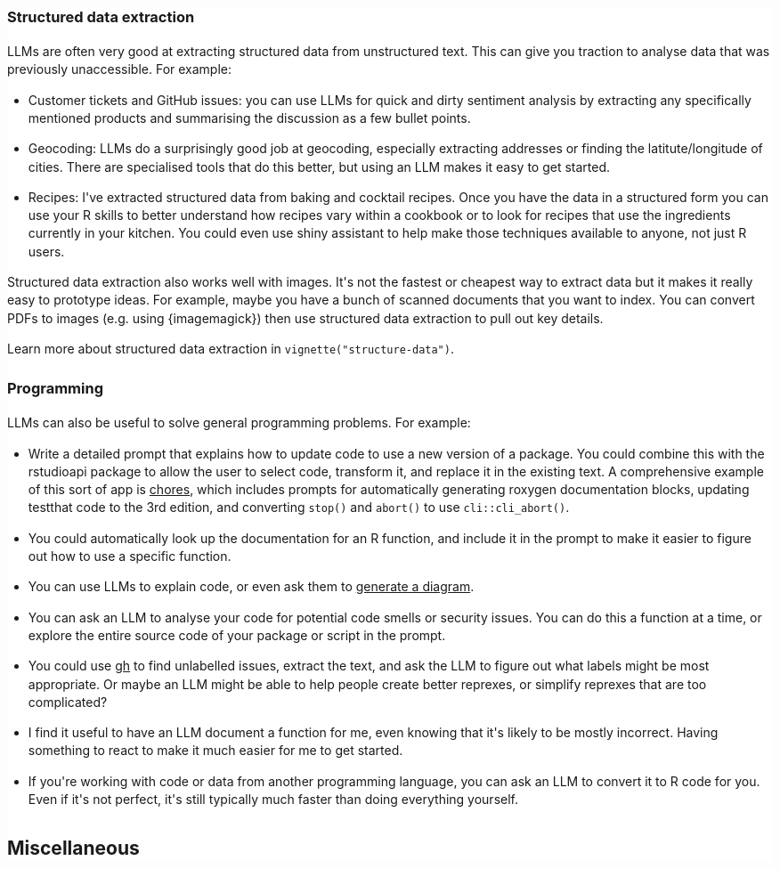 ### Structured data extraction

LLMs are often very good at extracting structured data from unstructured text. This can give you traction to analyse data that was previously unaccessible. For example:

* Customer tickets and GitHub issues: you can use LLMs for quick and dirty sentiment analysis by extracting any specifically mentioned products and summarising the discussion as a few bullet points.

* Geocoding: LLMs do a surprisingly good job at geocoding, especially extracting addresses or finding the latitute/longitude of cities. There are specialised tools that do this better, but using an LLM makes it easy to get started.

* Recipes: I've extracted structured data from baking and cocktail recipes. Once you have the data in a structured form you can use your R skills to better understand how recipes vary within a cookbook or to look for recipes that use the ingredients currently in your kitchen. You could even use shiny assistant to help make those techniques available to anyone, not just R users.

Structured data extraction also works well with images. It's not the fastest or cheapest way to extract data but it makes it really easy to prototype ideas. For example, maybe you have a bunch of scanned documents that you want to index. You can convert PDFs to images (e.g. using {imagemagick}) then use structured data extraction to pull out key details.

Learn more about structured data extraction in `vignette("structure-data")`.

### Programming

LLMs can also be useful to solve general programming problems. For example:

* Write a detailed prompt that explains how to update code to use a new version of a package. You could combine this with the rstudioapi package to allow the user to select code, transform it, and replace it in the existing text. A comprehensive example of this sort of app is [chores](https://simonpcouch.github.io/chores/), which includes prompts for automatically generating roxygen documentation blocks, updating testthat code to the 3rd edition, and converting `stop()` and `abort()` to use `cli::cli_abort()`.

* You could automatically look up the documentation for an R function, and include it in the prompt to make it easier to figure out how to use a specific function.

* You can use LLMs to explain code, or even ask them to [generate a diagram](https://bsky.app/profile/daviddiviny.com/post/3lb6kjaen4c2u).

* You can ask an LLM to analyse your code for potential code smells or security issues. You can do this a function at a time, or explore the entire source code of your package or script in the prompt.

* You could use [gh](https://gh.r-lib.org) to find unlabelled issues, extract the text, and ask the LLM to figure out what labels might be most appropriate. Or maybe an LLM might be able to help people create better reprexes, or simplify reprexes that are too complicated?

* I find it useful to have an LLM document a function for me, even knowing that it's likely to be mostly incorrect. Having something to react to make it much easier for me to get started.

* If you're working with code or data from another programming language, you can ask an LLM to convert it to R code for you. Even if it's not perfect, it's still typically much faster than doing everything yourself.

## Miscellaneous
